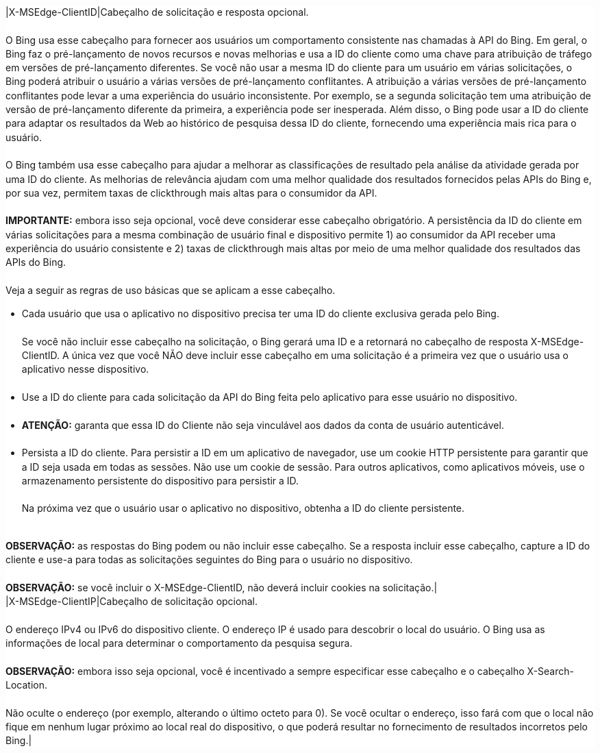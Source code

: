 |<a name="clientid" />X-MSEdge-ClientID|Cabeçalho de solicitação e resposta opcional.<br /><br /> O Bing usa esse cabeçalho para fornecer aos usuários um comportamento consistente nas chamadas à API do Bing. Em geral, o Bing faz o pré-lançamento de novos recursos e novas melhorias e usa a ID do cliente como uma chave para atribuição de tráfego em versões de pré-lançamento diferentes. Se você não usar a mesma ID do cliente para um usuário em várias solicitações, o Bing poderá atribuir o usuário a várias versões de pré-lançamento conflitantes. A atribuição a várias versões de pré-lançamento conflitantes pode levar a uma experiência do usuário inconsistente. Por exemplo, se a segunda solicitação tem uma atribuição de versão de pré-lançamento diferente da primeira, a experiência pode ser inesperada. Além disso, o Bing pode usar a ID do cliente para adaptar os resultados da Web ao histórico de pesquisa dessa ID do cliente, fornecendo uma experiência mais rica para o usuário.<br /><br /> O Bing também usa esse cabeçalho para ajudar a melhorar as classificações de resultado pela análise da atividade gerada por uma ID do cliente. As melhorias de relevância ajudam com uma melhor qualidade dos resultados fornecidos pelas APIs do Bing e, por sua vez, permitem taxas de clickthrough mais altas para o consumidor da API.<br /><br /> **IMPORTANTE:** embora isso seja opcional, você deve considerar esse cabeçalho obrigatório. A persistência da ID do cliente em várias solicitações para a mesma combinação de usuário final e dispositivo permite 1) ao consumidor da API receber uma experiência do usuário consistente e 2) taxas de clickthrough mais altas por meio de uma melhor qualidade dos resultados das APIs do Bing.<br /><br /> Veja a seguir as regras de uso básicas que se aplicam a esse cabeçalho.<br /><ul><li>Cada usuário que usa o aplicativo no dispositivo precisa ter uma ID do cliente exclusiva gerada pelo Bing.<br /><br/>Se você não incluir esse cabeçalho na solicitação, o Bing gerará uma ID e a retornará no cabeçalho de resposta X-MSEdge-ClientID. A única vez que você NÃO deve incluir esse cabeçalho em uma solicitação é a primeira vez que o usuário usa o aplicativo nesse dispositivo.<br /><br/></li><li>Use a ID do cliente para cada solicitação da API do Bing feita pelo aplicativo para esse usuário no dispositivo.<br /><br/></li><li>**ATENÇÃO:** garanta que essa ID do Cliente não seja vinculável aos dados da conta de usuário autenticável.</li><br/><li>Persista a ID do cliente. Para persistir a ID em um aplicativo de navegador, use um cookie HTTP persistente para garantir que a ID seja usada em todas as sessões. Não use um cookie de sessão. Para outros aplicativos, como aplicativos móveis, use o armazenamento persistente do dispositivo para persistir a ID.<br /><br/>Na próxima vez que o usuário usar o aplicativo no dispositivo, obtenha a ID do cliente persistente.</li></ul><br /> **OBSERVAÇÃO:** as respostas do Bing podem ou não incluir esse cabeçalho. Se a resposta incluir esse cabeçalho, capture a ID do cliente e use-a para todas as solicitações seguintes do Bing para o usuário no dispositivo.<br /><br /> **OBSERVAÇÃO:** se você incluir o X-MSEdge-ClientID, não deverá incluir cookies na solicitação.|  
|<a name="clientip" />X-MSEdge-ClientIP|Cabeçalho de solicitação opcional.<br /><br /> O endereço IPv4 ou IPv6 do dispositivo cliente. O endereço IP é usado para descobrir o local do usuário. O Bing usa as informações de local para determinar o comportamento da pesquisa segura.<br /><br /> **OBSERVAÇÃO:** embora isso seja opcional, você é incentivado a sempre especificar esse cabeçalho e o cabeçalho X-Search-Location.<br /><br /> Não oculte o endereço (por exemplo, alterando o último octeto para 0). Se você ocultar o endereço, isso fará com que o local não fique em nenhum lugar próximo ao local real do dispositivo, o que poderá resultar no fornecimento de resultados incorretos pelo Bing.|  